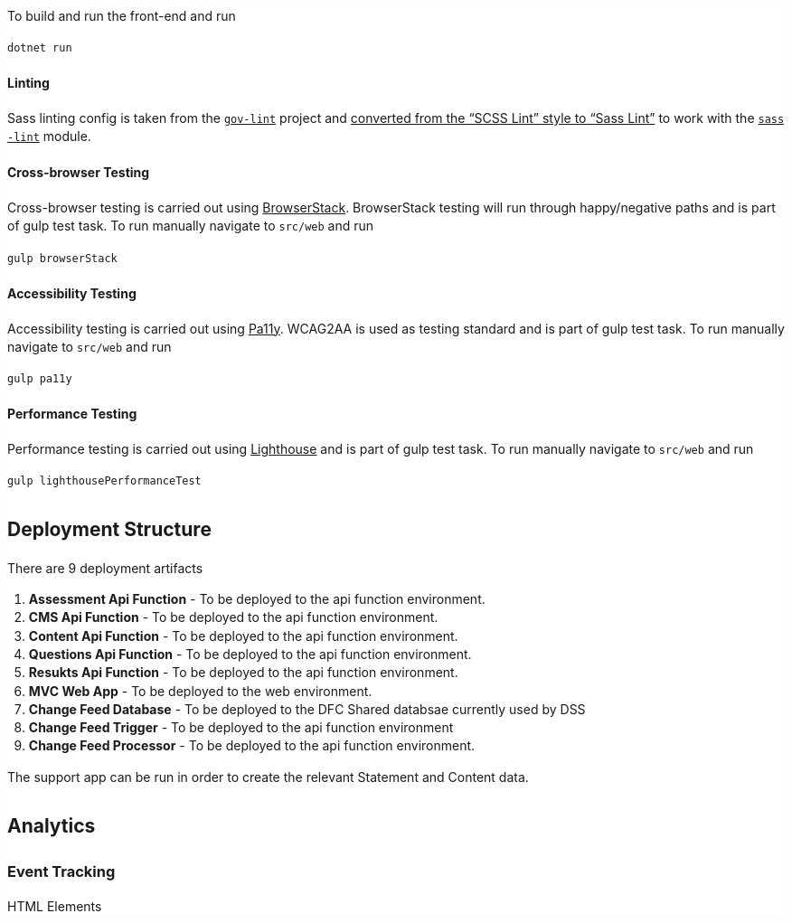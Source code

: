 To build and run the front-end and run

    dotnet run


#### Linting

Sass linting config is taken from the [`gov-lint`](https://github.com/alphagov/govuk-lint/blob/master/configs/scss_lint/gds-sass-styleguide.yml) project and [converted from the “SCSS Lint” style to “Sass Lint”](http://sasstools.github.io/make-sass-lint-config/) to work with the [`sass-lint`](https://www.npmjs.com/package/sass-lint) module.

#### Cross-browser Testing

Cross-browser testing is carried out using [BrowserStack](https://www.browserstack.com/automate/protractor). BrowserStack testing will run through happy/negative paths and is part of gulp test task. To run manually navigate to `src/web` and run

    gulp browserStack

#### Accessibility Testing

Accessibility testing is carried out using [Pa11y](https://github.com/pa11y/pa11y). WCAG2AA is used as testing standard and is part of gulp test task. To run manually navigate to `src/web` and run

    gulp pa11y

#### Performance Testing

Performance testing is carried out using [Lighthouse](https://github.com/GoogleChrome/lighthouse#readme) and is part of gulp test task. To run manually navigate to `src/web` and run

    gulp lighthousePerformanceTest

## Deployment Structure

There are 9 deployment artifacts

1. **Assessment Api Function** - To be deployed to the api function environment.
2. **CMS Api Function** - To be deployed to the api function environment.
3. **Content Api Function** - To be deployed to the api function environment.
4. **Questions Api Function** - To be deployed to the api function environment.
5. **Resukts Api Function** - To be deployed to the api function environment.
6. **MVC Web App** - To be deployed to the web environment.
7. **Change Feed Database** - To be deployed to the DFC Shared databsae currently used by DSS
8. **Change Feed Trigger** - To be deployed to the api function environment
9. **Change Feed Processor** - To be deployed to the api function environment. 

The support app can be run in order to create the relevant Statement and Content data.

## Analytics

### Event Tracking

HTML Elements
